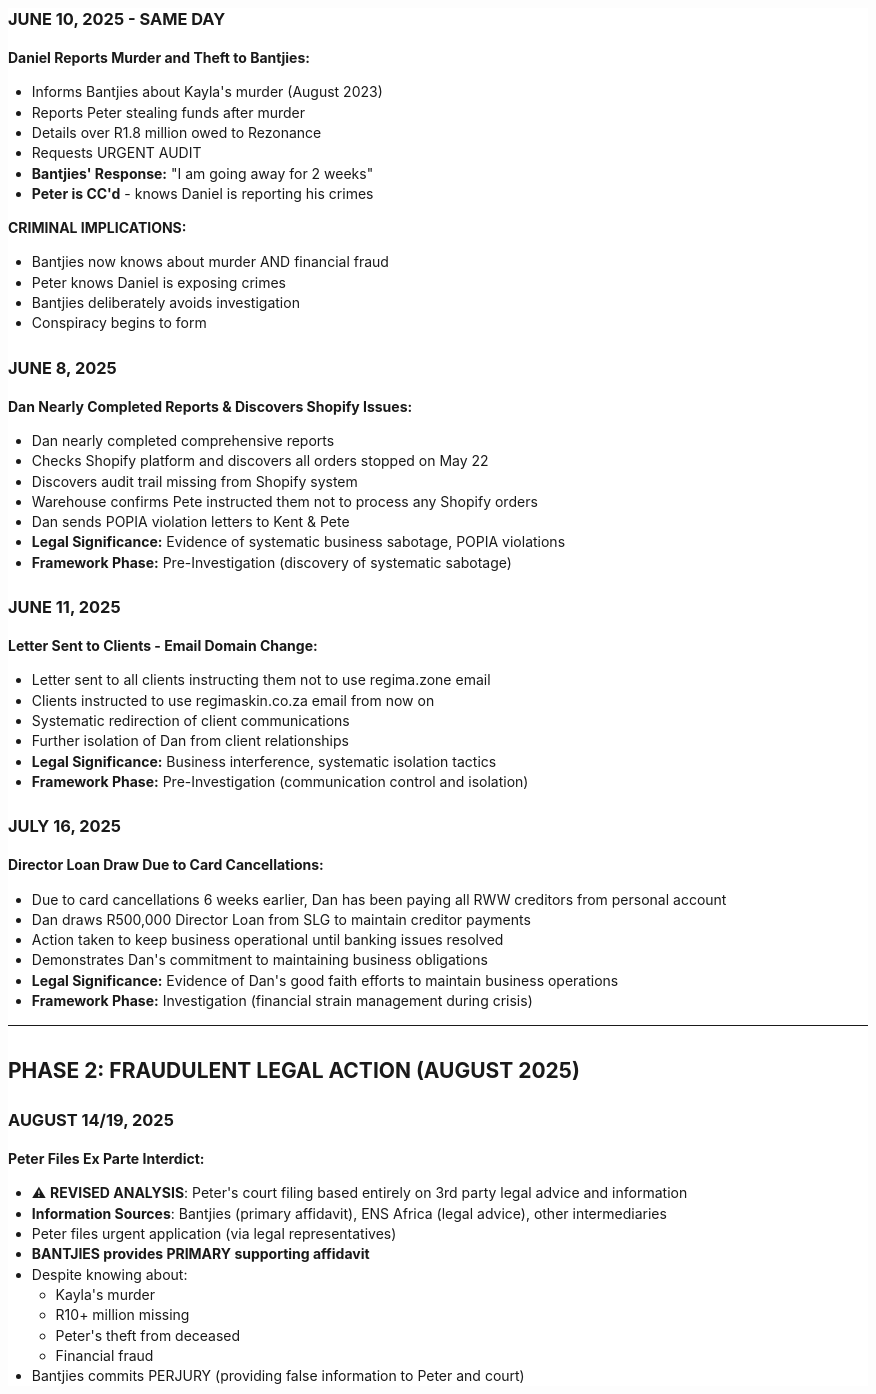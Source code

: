 ### **JUNE 10, 2025 - SAME DAY**
**Daniel Reports Murder and Theft to Bantjies:**
- Informs Bantjies about Kayla's murder (August 2023)
- Reports Peter stealing funds after murder
- Details over R1.8 million owed to Rezonance
- Requests URGENT AUDIT
- **Bantjies' Response:** "I am going away for 2 weeks"
- **Peter is CC'd** - knows Daniel is reporting his crimes

**CRIMINAL IMPLICATIONS:**
- Bantjies now knows about murder AND financial fraud
- Peter knows Daniel is exposing crimes
- Bantjies deliberately avoids investigation
- Conspiracy begins to form

### **JUNE 8, 2025**
**Dan Nearly Completed Reports & Discovers Shopify Issues:**
- Dan nearly completed comprehensive reports
- Checks Shopify platform and discovers all orders stopped on May 22
- Discovers audit trail missing from Shopify system
- Warehouse confirms Pete instructed them not to process any Shopify orders
- Dan sends POPIA violation letters to Kent & Pete
- **Legal Significance:** Evidence of systematic business sabotage, POPIA violations
- **Framework Phase:** Pre-Investigation (discovery of systematic sabotage)

### **JUNE 11, 2025**
**Letter Sent to Clients - Email Domain Change:**
- Letter sent to all clients instructing them not to use regima.zone email
- Clients instructed to use regimaskin.co.za email from now on
- Systematic redirection of client communications
- Further isolation of Dan from client relationships
- **Legal Significance:** Business interference, systematic isolation tactics
- **Framework Phase:** Pre-Investigation (communication control and isolation)

### **JULY 16, 2025**
**Director Loan Draw Due to Card Cancellations:**
- Due to card cancellations 6 weeks earlier, Dan has been paying all RWW creditors from personal account
- Dan draws R500,000 Director Loan from SLG to maintain creditor payments
- Action taken to keep business operational until banking issues resolved
- Demonstrates Dan's commitment to maintaining business obligations
- **Legal Significance:** Evidence of Dan's good faith efforts to maintain business operations
- **Framework Phase:** Investigation (financial strain management during crisis)

---

## **PHASE 2: FRAUDULENT LEGAL ACTION (AUGUST 2025)**

### **AUGUST 14/19, 2025**
**Peter Files Ex Parte Interdict:**
- ⚠️ **REVISED ANALYSIS**: Peter's court filing based entirely on 3rd party legal advice and information
- **Information Sources**: Bantjies (primary affidavit), ENS Africa (legal advice), other intermediaries
- Peter files urgent application (via legal representatives)
- **BANTJIES provides PRIMARY supporting affidavit**
- Despite knowing about:
  * Kayla's murder
  * R10+ million missing
  * Peter's theft from deceased
  * Financial fraud
- Bantjies commits PERJURY (providing false information to Peter and court)
